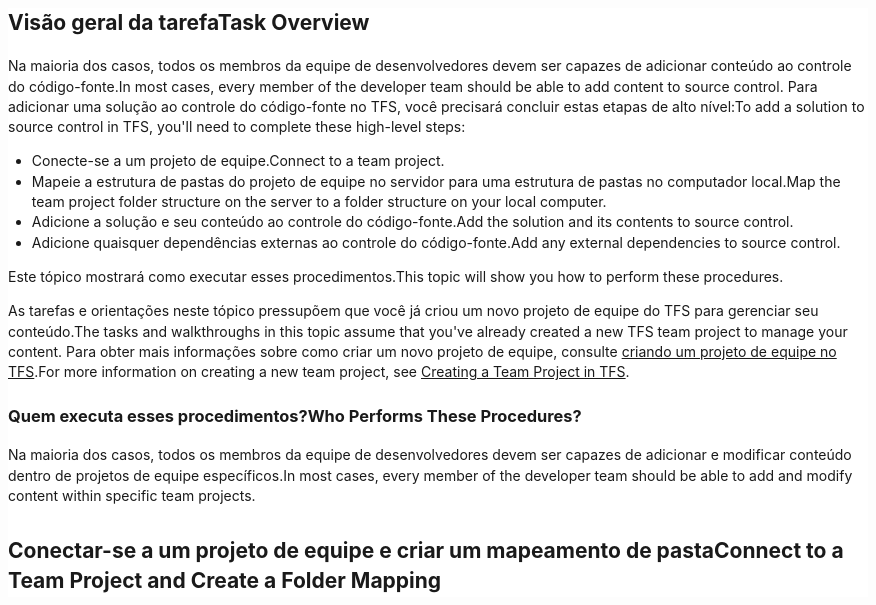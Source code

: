 ## <a name="task-overview"></a><span data-ttu-id="23b03-110">Visão geral da tarefa</span><span class="sxs-lookup"><span data-stu-id="23b03-110">Task Overview</span></span>

<span data-ttu-id="23b03-111">Na maioria dos casos, todos os membros da equipe de desenvolvedores devem ser capazes de adicionar conteúdo ao controle do código-fonte.</span><span class="sxs-lookup"><span data-stu-id="23b03-111">In most cases, every member of the developer team should be able to add content to source control.</span></span> <span data-ttu-id="23b03-112">Para adicionar uma solução ao controle do código-fonte no TFS, você precisará concluir estas etapas de alto nível:</span><span class="sxs-lookup"><span data-stu-id="23b03-112">To add a solution to source control in TFS, you'll need to complete these high-level steps:</span></span>

- <span data-ttu-id="23b03-113">Conecte-se a um projeto de equipe.</span><span class="sxs-lookup"><span data-stu-id="23b03-113">Connect to a team project.</span></span>
- <span data-ttu-id="23b03-114">Mapeie a estrutura de pastas do projeto de equipe no servidor para uma estrutura de pastas no computador local.</span><span class="sxs-lookup"><span data-stu-id="23b03-114">Map the team project folder structure on the server to a folder structure on your local computer.</span></span>
- <span data-ttu-id="23b03-115">Adicione a solução e seu conteúdo ao controle do código-fonte.</span><span class="sxs-lookup"><span data-stu-id="23b03-115">Add the solution and its contents to source control.</span></span>
- <span data-ttu-id="23b03-116">Adicione quaisquer dependências externas ao controle do código-fonte.</span><span class="sxs-lookup"><span data-stu-id="23b03-116">Add any external dependencies to source control.</span></span>

<span data-ttu-id="23b03-117">Este tópico mostrará como executar esses procedimentos.</span><span class="sxs-lookup"><span data-stu-id="23b03-117">This topic will show you how to perform these procedures.</span></span>

<span data-ttu-id="23b03-118">As tarefas e orientações neste tópico pressupõem que você já criou um novo projeto de equipe do TFS para gerenciar seu conteúdo.</span><span class="sxs-lookup"><span data-stu-id="23b03-118">The tasks and walkthroughs in this topic assume that you've already created a new TFS team project to manage your content.</span></span> <span data-ttu-id="23b03-119">Para obter mais informações sobre como criar um novo projeto de equipe, consulte [criando um projeto de equipe no TFS](creating-a-team-project-in-tfs.md).</span><span class="sxs-lookup"><span data-stu-id="23b03-119">For more information on creating a new team project, see [Creating a Team Project in TFS](creating-a-team-project-in-tfs.md).</span></span>

### <a name="who-performs-these-procedures"></a><span data-ttu-id="23b03-120">Quem executa esses procedimentos?</span><span class="sxs-lookup"><span data-stu-id="23b03-120">Who Performs These Procedures?</span></span>

<span data-ttu-id="23b03-121">Na maioria dos casos, todos os membros da equipe de desenvolvedores devem ser capazes de adicionar e modificar conteúdo dentro de projetos de equipe específicos.</span><span class="sxs-lookup"><span data-stu-id="23b03-121">In most cases, every member of the developer team should be able to add and modify content within specific team projects.</span></span>

## <a name="connect-to-a-team-project-and-create-a-folder-mapping"></a><span data-ttu-id="23b03-122">Conectar-se a um projeto de equipe e criar um mapeamento de pasta</span><span class="sxs-lookup"><span data-stu-id="23b03-122">Connect to a Team Project and Create a Folder Mapping</span></span>
